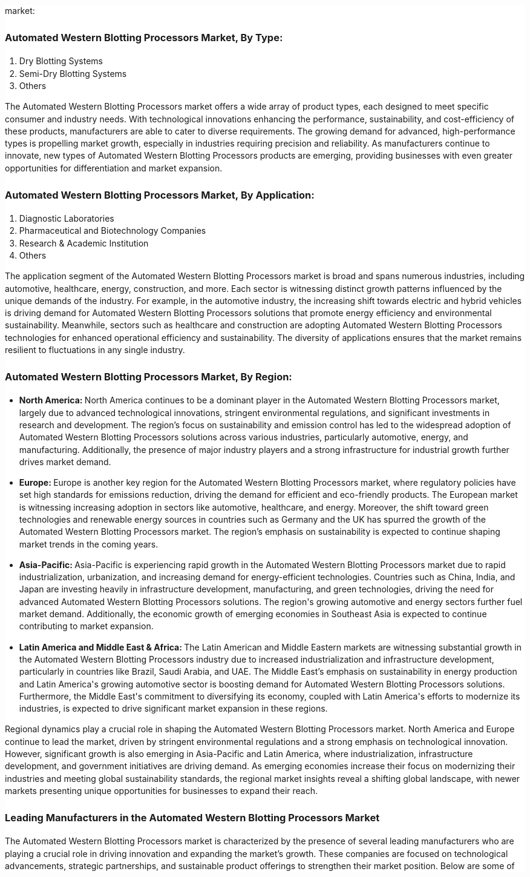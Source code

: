 market:</p><h3><strong>Automated Western Blotting Processors Market, By Type:<br /></strong></h3><ol><li>Dry Blotting Systems<li> Semi-Dry Blotting Systems<li> Others</li></ol><p>The Automated Western Blotting Processors market offers a wide array of product types, each designed to meet specific consumer and industry needs. With technological innovations enhancing the performance, sustainability, and cost-efficiency of these products, manufacturers are able to cater to diverse requirements. The growing demand for advanced, high-performance types is propelling market growth, especially in industries requiring precision and reliability. As manufacturers continue to innovate, new types of Automated Western Blotting Processors products are emerging, providing businesses with even greater opportunities for differentiation and market expansion.</p><h3>Automated Western Blotting Processors Market,&nbsp;By Application:</h3><ol><li>Diagnostic Laboratories<li> Pharmaceutical and Biotechnology Companies<li> Research & Academic Institution<li> Others</li></ol><p>The application segment of the Automated Western Blotting Processors market is broad and spans numerous industries, including automotive, healthcare, energy, construction, and more. Each sector is witnessing distinct growth patterns influenced by the unique demands of the industry. For example, in the automotive industry, the increasing shift towards electric and hybrid vehicles is driving demand for Automated Western Blotting Processors solutions that promote energy efficiency and environmental sustainability. Meanwhile, sectors such as healthcare and construction are adopting Automated Western Blotting Processors technologies for enhanced operational efficiency and sustainability. The diversity of applications ensures that the market remains resilient to fluctuations in any single industry.</p><h3>Automated Western Blotting Processors Market, By Region:</h3><ul><li><p><strong>North America:&nbsp;</strong>North America continues to be a dominant player in the Automated Western Blotting Processors market, largely due to advanced technological innovations, stringent environmental regulations, and significant investments in research and development. The region&rsquo;s focus on sustainability and emission control has led to the widespread adoption of Automated Western Blotting Processors solutions across various industries, particularly automotive, energy, and manufacturing. Additionally, the presence of major industry players and a strong infrastructure for industrial growth further drives market demand.</p></li><li><p><strong><strong>Europe:&nbsp;</strong></strong>Europe is another key region for the Automated Western Blotting Processors market, where regulatory policies have set high standards for emissions reduction, driving the demand for efficient and eco-friendly products. The European market is witnessing increasing adoption in sectors like automotive, healthcare, and energy. Moreover, the shift toward green technologies and renewable energy sources in countries such as Germany and the UK has spurred the growth of the Automated Western Blotting Processors market. The region&rsquo;s emphasis on sustainability is expected to continue shaping market trends in the coming years.</p></li><li><p><strong><strong>Asia-Pacific:&nbsp;</strong></strong>Asia-Pacific is experiencing rapid growth in the Automated Western Blotting Processors market due to rapid industrialization, urbanization, and increasing demand for energy-efficient technologies. Countries such as China, India, and Japan are investing heavily in infrastructure development, manufacturing, and green technologies, driving the need for advanced Automated Western Blotting Processors solutions. The region's growing automotive and energy sectors further fuel market demand. Additionally, the economic growth of emerging economies in Southeast Asia is expected to continue contributing to market expansion.</p></li><li><p><strong><strong>Latin America and Middle East &amp; Africa:&nbsp;</strong></strong>The Latin American and Middle Eastern markets are witnessing substantial growth in the Automated Western Blotting Processors industry due to increased industrialization and infrastructure development, particularly in countries like Brazil, Saudi Arabia, and UAE. The Middle East&rsquo;s emphasis on sustainability in energy production and Latin America's growing automotive sector is boosting demand for Automated Western Blotting Processors solutions. Furthermore, the Middle East's commitment to diversifying its economy, coupled with Latin America's efforts to modernize its industries, is expected to drive significant market expansion in these regions.</p></li></ul><p>Regional dynamics play a crucial role in shaping the Automated Western Blotting Processors market. North America and Europe continue to lead the market, driven by stringent environmental regulations and a strong emphasis on technological innovation. However, significant growth is also emerging in Asia-Pacific and Latin America, where industrialization, infrastructure development, and government initiatives are driving demand. As emerging economies increase their focus on modernizing their industries and meeting global sustainability standards, the regional market insights reveal a shifting global landscape, with newer markets presenting unique opportunities for businesses to expand their reach.</p><h3><strong>Leading Manufacturers in the Automated Western Blotting Processors Market</strong></h3><p>The Automated Western Blotting Processors market is characterized by the presence of several leading manufacturers who are playing a crucial role in driving innovation and expanding the market&rsquo;s growth. These companies are focused on technological advancements, strategic partnerships, and sustainable product offerings to strengthen their market position. Below are some of